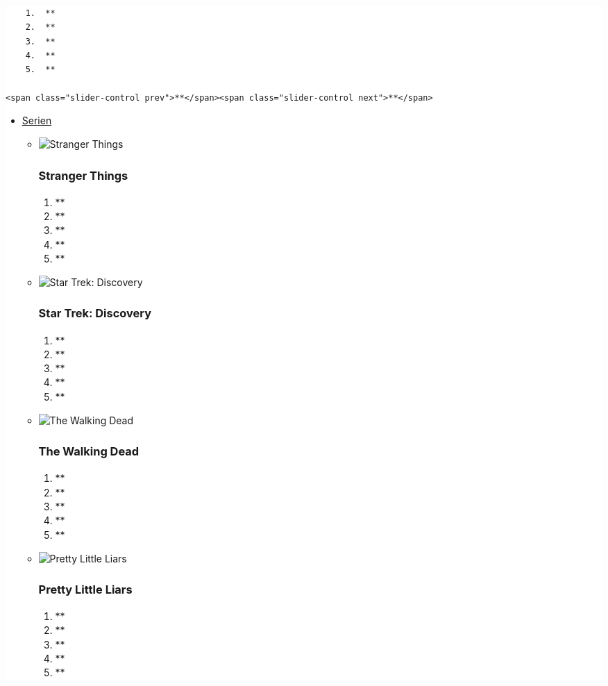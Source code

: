         1.  **
        2.  **
        3.  **
        4.  **
        5.  **

    <span class="slider-control prev">**</span><span class="slider-control next">**</span>

-   <a href="https://www.kino.de/serien/" class="hover has-sub-nav">Serien</a>
    -   [](https://www.kino.de/serie/stranger-things/)

        ![Stranger Things](//www.gstatic.com/psa/static/1.gif "Stranger Things")

        ### Stranger Things

        1.  **
        2.  **
        3.  **
        4.  **
        5.  **

    -   [](https://www.kino.de/serie/star-trek-discovery/)

        ![Star Trek: Discovery](//www.gstatic.com/psa/static/1.gif "Star Trek: Discovery")

        ### Star Trek: Discovery

        1.  **
        2.  **
        3.  **
        4.  **
        5.  **

    -   [](https://www.kino.de/serie/the-walking-dead/)

        ![The Walking Dead](//www.gstatic.com/psa/static/1.gif "The Walking Dead")

        ### The Walking Dead

        1.  **
        2.  **
        3.  **
        4.  **
        5.  **

    -   [](https://www.kino.de/serie/pretty-little-liars/)

        ![Pretty Little Liars](//www.gstatic.com/psa/static/1.gif "Pretty Little Liars")

        ### Pretty Little Liars

        1.  **
        2.  **
        3.  **
        4.  **
        5.  **
